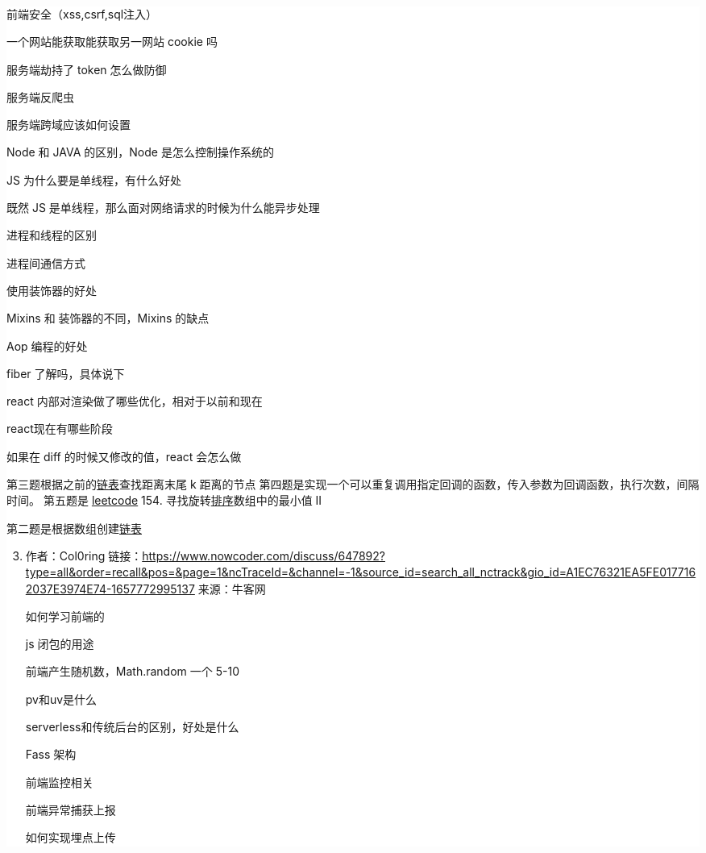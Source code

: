 
   前端安全（xss,csrf,sql注入） 

   一个网站能获取能获取另一网站 cookie 吗 

   服务端劫持了 token 怎么做防御 

   服务端反爬虫 

   服务端跨域应该如何设置 

   Node 和 JAVA 的区别，Node 是怎么控制操作系统的 

   JS 为什么要是单线程，有什么好处 

   既然 JS 是单线程，那么面对网络请求的时候为什么能异步处理 

   进程和线程的区别 

   进程间通信方式 

   使用装饰器的好处 

   Mixins 和 装饰器的不同，Mixins 的缺点 

   Aop 编程的好处 

   fiber 了解吗，具体说下 

   react 内部对渲染做了哪些优化，相对于以前和现在 

   react现在有哪些阶段 

   如果在 diff 的时候又修改的值，react 会怎么做

   第三题根据之前的[链表]()查找距离末尾 k 距离的节点
   第四题是实现一个可以重复调用指定回调的函数，传入参数为回调函数，执行次数，间隔时间。
   第五题是 [leetcode]() 154. 寻找旋转[排序]()数组中的最小值 II

   第二题是根据数组创建[链表](https://www.nowcoder.com/jump/super-jump/word?word=链表)

3. 作者：Col0ring
   链接：https://www.nowcoder.com/discuss/647892?type=all&order=recall&pos=&page=1&ncTraceId=&channel=-1&source_id=search_all_nctrack&gio_id=A1EC76321EA5FE0177162037E3974E74-1657772995137
   来源：牛客网

   

   如何学习前端的 

   js 闭包的用途 

   前端产生随机数，Math.random 一个 5-10 

   pv和uv是什么 

   serverless和传统后台的区别，好处是什么 

   Fass 架构 

   前端监控相关 

   前端异常捕获上报 

   如何实现埋点上传 
